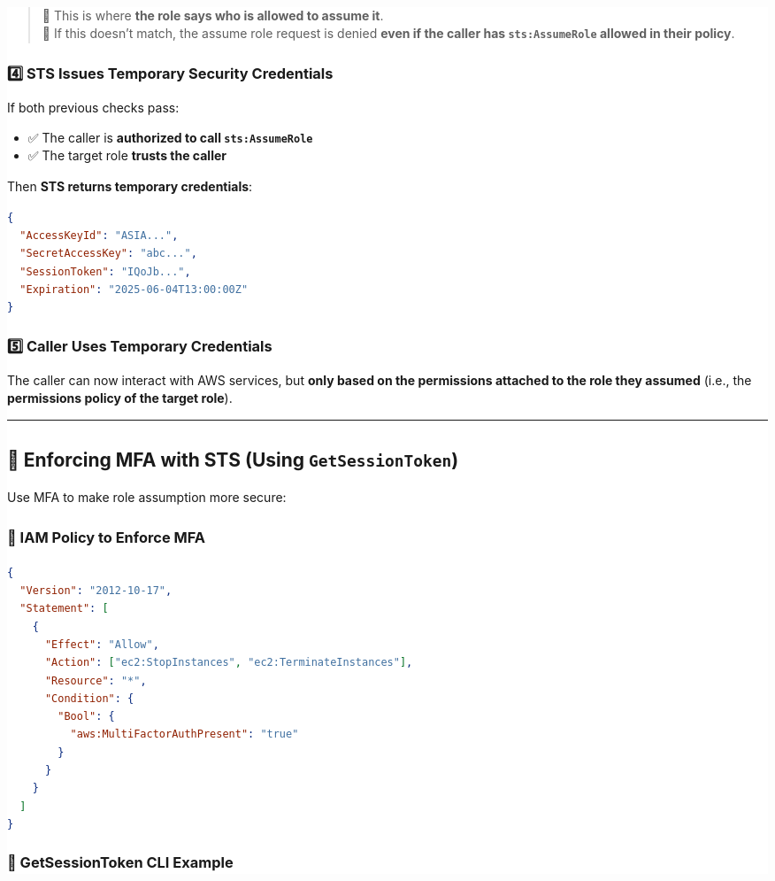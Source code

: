 > 📌 This is where **the role says who is allowed to assume it**.  
> 📌 If this doesn’t match, the assume role request is denied **even if the caller has `sts:AssumeRole` allowed in their policy**.

### 4️⃣ **STS Issues Temporary Security Credentials**

If both previous checks pass:

- ✅ The caller is **authorized to call `sts:AssumeRole`**
- ✅ The target role **trusts the caller**

Then **STS returns temporary credentials**:

```json
{
  "AccessKeyId": "ASIA...",
  "SecretAccessKey": "abc...",
  "SessionToken": "IQoJb...",
  "Expiration": "2025-06-04T13:00:00Z"
}
```

### 5️⃣ **Caller Uses Temporary Credentials**

The caller can now interact with AWS services, but **only based on the permissions attached to the role they assumed** (i.e., the **permissions policy of the target role**).

---

## 🔐 Enforcing MFA with STS (Using `GetSessionToken`)

Use MFA to make role assumption more secure:

### 🧾 IAM Policy to Enforce MFA

```json
{
  "Version": "2012-10-17",
  "Statement": [
    {
      "Effect": "Allow",
      "Action": ["ec2:StopInstances", "ec2:TerminateInstances"],
      "Resource": "*",
      "Condition": {
        "Bool": {
          "aws:MultiFactorAuthPresent": "true"
        }
      }
    }
  ]
}
```

### 🔐 GetSessionToken CLI Example
